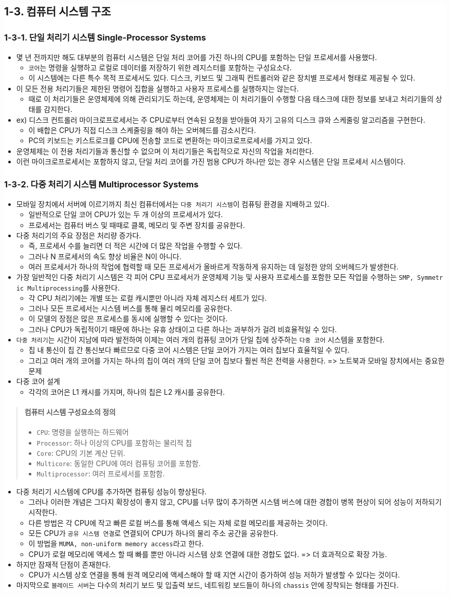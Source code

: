 ## 1-3. 컴퓨터 시스템 구조

### 1-3-1. 단일 처리기 시스템 Single-Processor Systems

- 몇 년 전까지만 해도 대부분의 컴퓨터 시스템은 단일 처리 코어를 가진 하나의 CPU를 포함하는 단일 프로세서를 사용했다.
  - `코어`는 명령을 실행하고 로컬로 데이터를 저장하기 위한 레지스터를 포함하는 구성요소다.
  - 이 시스템에는 다른 특수 목적 프로세서도 있다. 디스크, 키보드 및 그래픽 컨트롤러와 같은 장치별 프로세서 형태로 제공될 수 있다.
- 이 모든 전용 처리기들은 제한된 명령어 집합을 실행하고 사용자 프로세스를 실행하지는 않는다.
  - 때로 이 처리기들은 운영체제에 의해 관리되기도 하는데, 운영체제는 이 처리기들이 수행할 다음 태스크에 대한 정보를 보내고 처리기들의 상태를 감지한다.
- ex) 디스크 컨트롤러 마이크로프로세서는 주 CPU로부터 연속된 요청을 받아들여 자기 고유의 디스크 큐와 스케줄링 알고리즘을 구현한다. 
  - 이 배합은 CPU가 직접 디스크 스케줄링을 해야 하는 오버헤드를 감소시킨다.
  - PC의 키보드는 키스트로크를 CPU에 전송할 코드로 변환하는 마이크로프로세서를 가지고 있다.
- 운영체제는 이 전용 처리기들과 통신할 수 없으며 이 처리기들은 독립적으로 자신의 작업을 처리한다.
- 이런 마이크로프로세서는 포함하지 않고, 단일 처리 코어를 가진 범용 CPU가 하나만 있는 경우 시스템은 단일 프로세서 시스템이다.

### 1-3-2. 다중 처리기 시스템 Multiprocessor Systems

- 모바일 장치에서 서버에 이르기까지 최신 컴퓨터에서는 `다중 처리기 시스템`이 컴퓨팅 환경을 지배하고 있다.
  - 일반적으로 단일 코어 CPU가 있는 두 개 이상의 프로세서가 있다.
  - 프로세서는 컴퓨터 버스 및 때때로 클록, 메모리 및 주변 장치를 공유한다.
- 다중 처리기의 주요 장점은 처리량 증가다.
  - 즉, 프로세서 수를 늘리면 더 적은 시간에 더 많은 작업을 수행할 수 있다.
  - 그러나 N 프로세서의 속도 향상 비율은 N이 아니다.
  - 여러 프로세서가 하나의 작업에 협력할 때 모든 프로세서가 올바르게 작동하게 유지하는 데 일정한 양의 오버헤드가 발생한다.
- 가장 일반적인 다중 처리기 시스템은 각 피어 CPU 프로세서가 운영체제 기능 및 사용자 프로세스를 포함한 모든 작업을 수행하는 `SMP, Symmetric Multiprocessing`를 사용한다.
  - 각 CPU 처리기에는 개별 또는 로컬 캐시뿐만 아니라 자체 레지스터 세트가 있다.
  - 그러나 모든 프로세서는 시스템 버스를 통해 물리 메모리를 공유한다.
  - 이 모델의 장점은 많은 프로세스를 동시에 실행할 수 있다는 것이다.
  - 그러나 CPU가 독립적이기 때문에 하나는 유휴 상태이고 다른 하나는 과부하가 걸려 비효율적일 수 있다.
- `다중 처리기`는 시간이 지남에 따라 발전하여 이제는 여러 개의 컴퓨팅 코어가 단일 칩에 상주하는 `다중 코어` 시스템을 포함한다.
  - 칩 내 통신이 칩 간 통신보다 빠르므로 다중 코어 시스템은 단일 코어가 가지는 여러 칩보다 효율적일 수 있다.
  - 그리고 여러 개의 코어를 가지는 하나의 칩이 여러 개의 단일 코어 칩보다 훨씬 적은 전력을 사용한다. => 노트북과 모바일 장치에서는 중요한 문제
- 다중 코어 설계
  - 각각의 코어은 L1 캐시를 가지며, 하나의 칩은 L2 캐시를 공유한다.

> #### 컴퓨터 시스템 구성요소의 정의
> - `CPU`: 명령을 실행하는 하드웨어
> - `Processor`: 하나 이상의 CPU를 포함하는 물리적 칩
> - `Core`: CPU의 기본 계산 단위.
> - `Multicore`: 동일한 CPU에 여러 컴퓨팅 코어를 포함함.
> - `Multiprocessor`: 여러 프로세서를 포함함.

- 다중 처리기 시스템에 CPU를 추가하면 컴퓨팅 성능이 향상된다.
  - 그러나 이러한 개념은 그다지 확장성이 좋지 않고, CPU를 너무 많이 추가하면 시스템 버스에 대한 경합이 병목 현상이 되어 성능이 저하되기 시작한다.
  - 다른 방법은 각 CPU에 작고 빠른 로컬 버스를 통해 액세스 되는 자체 로컬 메모리를 제공하는 것이다.
  - 모든 CPU가 `공유 시스템 연결`로 연결되어 CPU가 하나의 물리 주소 공간을 공유한다.
  - 이 방법을 `MUMA, non-uniform memory access`라고 한다.
  - CPU가 로컬 메모리에 액세스 할 때 빠를 뿐만 아니라 시스템 상호 연결에 대한 경합도 없다. => 더 효과적으로 확장 가능.
- 하지만 잠재적 단점이 존재한다.
  - CPU가 시스템 상호 연결을 통해 원격 메모리에 액세스해야 할 때 지연 시간이 증가하여 성능 저하가 발생할 수 있다는 것이다.
- 마지막으로 `블레이드 서버`는 다수의 처리기 보드 및 입출력 보드, 네트워킹 보드들이 하나의 `chassis` 안에 장착되는 형태를 가진다.

